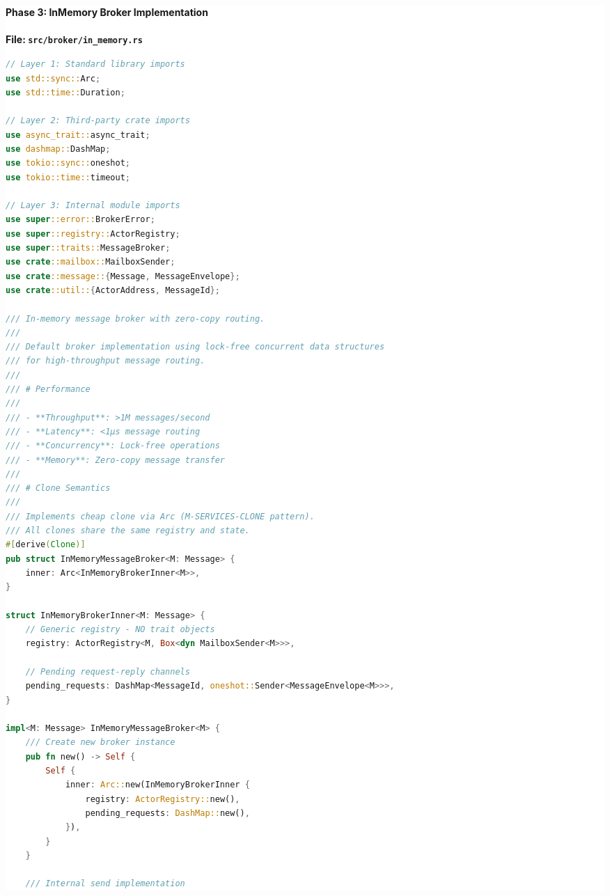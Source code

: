 #### Phase 3: InMemory Broker Implementation

**File: `src/broker/in_memory.rs`**

```rust
// Layer 1: Standard library imports
use std::sync::Arc;
use std::time::Duration;

// Layer 2: Third-party crate imports
use async_trait::async_trait;
use dashmap::DashMap;
use tokio::sync::oneshot;
use tokio::time::timeout;

// Layer 3: Internal module imports
use super::error::BrokerError;
use super::registry::ActorRegistry;
use super::traits::MessageBroker;
use crate::mailbox::MailboxSender;
use crate::message::{Message, MessageEnvelope};
use crate::util::{ActorAddress, MessageId};

/// In-memory message broker with zero-copy routing.
///
/// Default broker implementation using lock-free concurrent data structures
/// for high-throughput message routing.
///
/// # Performance
///
/// - **Throughput**: >1M messages/second
/// - **Latency**: <1μs message routing
/// - **Concurrency**: Lock-free operations
/// - **Memory**: Zero-copy message transfer
///
/// # Clone Semantics
///
/// Implements cheap clone via Arc (M-SERVICES-CLONE pattern).
/// All clones share the same registry and state.
#[derive(Clone)]
pub struct InMemoryMessageBroker<M: Message> {
    inner: Arc<InMemoryBrokerInner<M>>,
}

struct InMemoryBrokerInner<M: Message> {
    // Generic registry - NO trait objects
    registry: ActorRegistry<M, Box<dyn MailboxSender<M>>>,
    
    // Pending request-reply channels
    pending_requests: DashMap<MessageId, oneshot::Sender<MessageEnvelope<M>>>,
}

impl<M: Message> InMemoryMessageBroker<M> {
    /// Create new broker instance
    pub fn new() -> Self {
        Self {
            inner: Arc::new(InMemoryBrokerInner {
                registry: ActorRegistry::new(),
                pending_requests: DashMap::new(),
            }),
        }
    }
    
    /// Internal send implementation
```